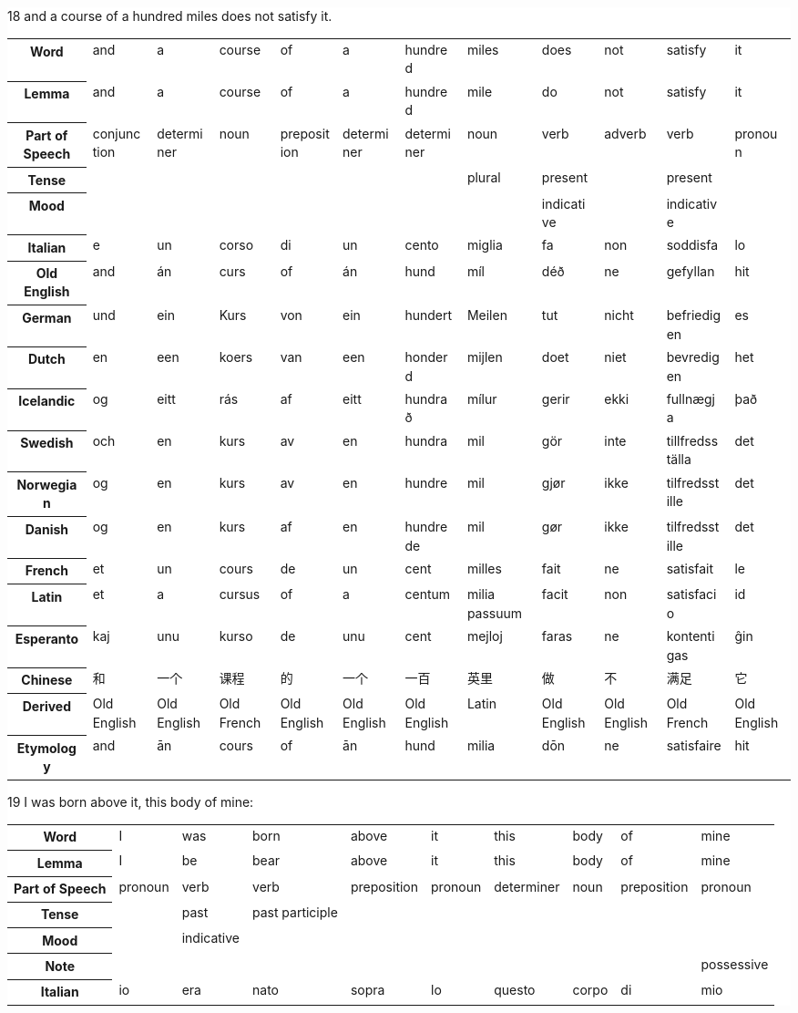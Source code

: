 </table>

18 and a course of a hundred miles does not satisfy it.

<table>
<tr><th>Word</th><td>and</td><td>a</td><td>course</td><td>of</td><td>a</td><td>hundred</td><td>miles</td><td>does</td><td>not</td><td>satisfy</td><td>it</td></tr>
<tr><th>Lemma</th><td>and</td><td>a</td><td>course</td><td>of</td><td>a</td><td>hundred</td><td>mile</td><td>do</td><td>not</td><td>satisfy</td><td>it</td></tr>
<tr><th>Part of Speech</th><td>conjunction</td><td>determiner</td><td>noun</td><td>preposition</td><td>determiner</td><td>determiner</td><td>noun</td><td>verb</td><td>adverb</td><td>verb</td><td>pronoun</td></tr>
<tr><th>Tense</th><td></td><td></td><td></td><td></td><td></td><td></td><td>plural</td><td>present</td><td></td><td>present</td><td></td></tr>
<tr><th>Mood</th><td></td><td></td><td></td><td></td><td></td><td></td><td></td><td>indicative</td><td></td><td>indicative</td><td></td></tr>
<tr><th>Italian</th><td>e</td><td>un</td><td>corso</td><td>di</td><td>un</td><td>cento</td><td>miglia</td><td>fa</td><td>non</td><td>soddisfa</td><td>lo</td></tr>
<tr><th>Old English</th><td>and</td><td>án</td><td>curs</td><td>of</td><td>án</td><td>hund</td><td>míl</td><td>déð</td><td>ne</td><td>gefyllan</td><td>hit</td></tr>
<tr><th>German</th><td>und</td><td>ein</td><td>Kurs</td><td>von</td><td>ein</td><td>hundert</td><td>Meilen</td><td>tut</td><td>nicht</td><td>befriedigen</td><td>es</td></tr>
<tr><th>Dutch</th><td>en</td><td>een</td><td>koers</td><td>van</td><td>een</td><td>honderd</td><td>mijlen</td><td>doet</td><td>niet</td><td>bevredigen</td><td>het</td></tr>
<tr><th>Icelandic</th><td>og</td><td>eitt</td><td>rás</td><td>af</td><td>eitt</td><td>hundrað</td><td>mílur</td><td>gerir</td><td>ekki</td><td>fullnægja</td><td>það</td></tr>
<tr><th>Swedish</th><td>och</td><td>en</td><td>kurs</td><td>av</td><td>en</td><td>hundra</td><td>mil</td><td>gör</td><td>inte</td><td>tillfredsställa</td><td>det</td></tr>
<tr><th>Norwegian</th><td>og</td><td>en</td><td>kurs</td><td>av</td><td>en</td><td>hundre</td><td>mil</td><td>gjør</td><td>ikke</td><td>tilfredsstille</td><td>det</td></tr>
<tr><th>Danish</th><td>og</td><td>en</td><td>kurs</td><td>af</td><td>en</td><td>hundrede</td><td>mil</td><td>gør</td><td>ikke</td><td>tilfredsstille</td><td>det</td></tr>
<tr><th>French</th><td>et</td><td>un</td><td>cours</td><td>de</td><td>un</td><td>cent</td><td>milles</td><td>fait</td><td>ne</td><td>satisfait</td><td>le</td></tr>
<tr><th>Latin</th><td>et</td><td>a</td><td>cursus</td><td>of</td><td>a</td><td>centum</td><td>milia passuum</td><td>facit</td><td>non</td><td>satisfacio</td><td>id</td></tr>
<tr><th>Esperanto</th><td>kaj</td><td>unu</td><td>kurso</td><td>de</td><td>unu</td><td>cent</td><td>mejloj</td><td>faras</td><td>ne</td><td>kontentigas</td><td>ĝin</td></tr>
<tr><th>Chinese</th><td>和</td><td>一个</td><td>课程</td><td>的</td><td>一个</td><td>一百</td><td>英里</td><td>做</td><td>不</td><td>满足</td><td>它</td></tr>
<tr><th>Derived</th><td>Old English</td><td>Old English</td><td>Old French</td><td>Old English</td><td>Old English</td><td>Old English</td><td>Latin</td><td>Old English</td><td>Old English</td><td>Old French</td><td>Old English</td></tr>
<tr><th>Etymology</th><td>and</td><td>ān</td><td>cours</td><td>of</td><td>ān</td><td>hund</td><td>milia</td><td>dōn</td><td>ne</td><td>satisfaire</td><td>hit</td></tr>
</table>

19 I was born above it, this body of mine:

<table>
<tr><th>Word</th><td>I</td><td>was</td><td>born</td><td>above</td><td>it</td><td>this</td><td>body</td><td>of</td><td>mine</td></tr>
<tr><th>Lemma</th><td>I</td><td>be</td><td>bear</td><td>above</td><td>it</td><td>this</td><td>body</td><td>of</td><td>mine</td></tr>
<tr><th>Part of Speech</th><td>pronoun</td><td>verb</td><td>verb</td><td>preposition</td><td>pronoun</td><td>determiner</td><td>noun</td><td>preposition</td><td>pronoun</td></tr>
<tr><th>Tense</th><td></td><td>past</td><td>past participle</td><td></td><td></td><td></td><td></td><td></td><td></td></tr>
<tr><th>Mood</th><td></td><td>indicative</td><td></td><td></td><td></td><td></td><td></td><td></td><td></td></tr>
<tr><th>Note</th><td></td><td></td><td></td><td></td><td></td><td></td><td></td><td></td><td>possessive</td></tr>
<tr><th>Italian</th><td>io</td><td>era</td><td>nato</td><td>sopra</td><td>lo</td><td>questo</td><td>corpo</td><td>di</td><td>mio</td></tr>